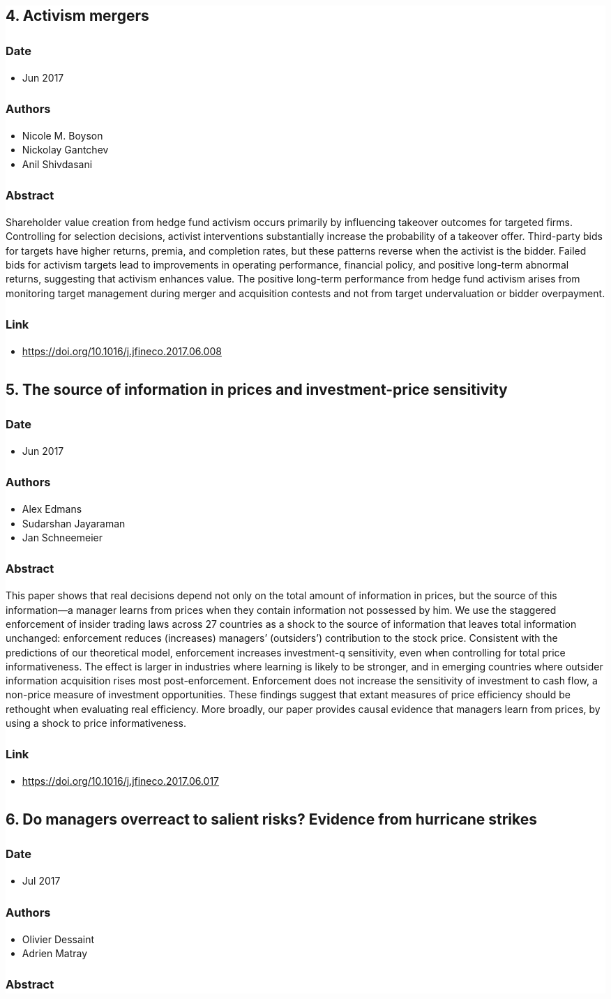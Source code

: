 ## 4. Activism mergers
### Date
- Jun 2017
### Authors
- Nicole M. Boyson
- Nickolay Gantchev
- Anil Shivdasani
### Abstract
Shareholder value creation from hedge fund activism occurs primarily by influencing takeover outcomes for targeted firms. Controlling for selection decisions, activist interventions substantially increase the probability of a takeover offer. Third-party bids for targets have higher returns, premia, and completion rates, but these patterns reverse when the activist is the bidder. Failed bids for activism targets lead to improvements in operating performance, financial policy, and positive long-term abnormal returns, suggesting that activism enhances value. The positive long-term performance from hedge fund activism arises from monitoring target management during merger and acquisition contests and not from target undervaluation or bidder overpayment.
### Link
- https://doi.org/10.1016/j.jfineco.2017.06.008

## 5. The source of information in prices and investment-price sensitivity
### Date
- Jun 2017
### Authors
- Alex Edmans
- Sudarshan Jayaraman
- Jan Schneemeier
### Abstract
This paper shows that real decisions depend not only on the total amount of information in prices, but the source of this information—a manager learns from prices when they contain information not possessed by him. We use the staggered enforcement of insider trading laws across 27 countries as a shock to the source of information that leaves total information unchanged: enforcement reduces (increases) managers’ (outsiders’) contribution to the stock price. Consistent with the predictions of our theoretical model, enforcement increases investment-q sensitivity, even when controlling for total price informativeness. The effect is larger in industries where learning is likely to be stronger, and in emerging countries where outsider information acquisition rises most post-enforcement. Enforcement does not increase the sensitivity of investment to cash flow, a non-price measure of investment opportunities. These findings suggest that extant measures of price efficiency should be rethought when evaluating real efficiency. More broadly, our paper provides causal evidence that managers learn from prices, by using a shock to price informativeness.
### Link
- https://doi.org/10.1016/j.jfineco.2017.06.017

## 6. Do managers overreact to salient risks? Evidence from hurricane strikes
### Date
- Jul 2017
### Authors
- Olivier Dessaint
- Adrien Matray
### Abstract